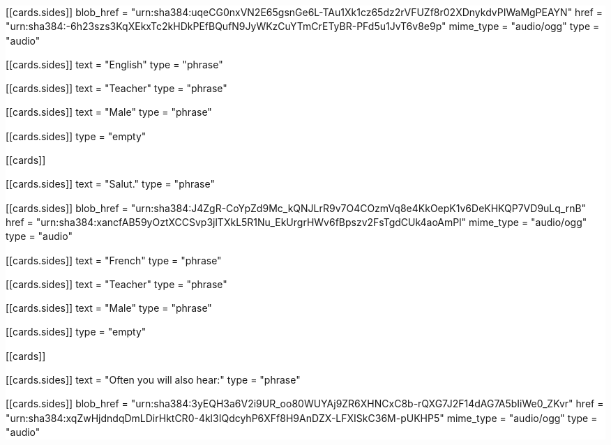 [[cards.sides]]
blob_href = "urn:sha384:uqeCG0nxVN2E65gsnGe6L-TAu1Xk1cz65dz2rVFUZf8r02XDnykdvPIWaMgPEAYN"
href = "urn:sha384:-6h23szs3KqXEkxTc2kHDkPEfBQufN9JyWKzCuYTmCrETyBR-PFd5u1JvT6v8e9p"
mime_type = "audio/ogg"
type = "audio"

[[cards.sides]]
text = "English"
type = "phrase"

[[cards.sides]]
text = "Teacher"
type = "phrase"

[[cards.sides]]
text = "Male"
type = "phrase"

[[cards.sides]]
type = "empty"

[[cards]]

[[cards.sides]]
text = "Salut."
type = "phrase"

[[cards.sides]]
blob_href = "urn:sha384:J4ZgR-CoYpZd9Mc_kQNJLrR9v7O4COzmVq8e4KkOepK1v6DeKHKQP7VD9uLq_rnB"
href = "urn:sha384:xancfAB59yOztXCCSvp3jlTXkL5R1Nu_EkUrgrHWv6fBpszv2FsTgdCUk4aoAmPl"
mime_type = "audio/ogg"
type = "audio"

[[cards.sides]]
text = "French"
type = "phrase"

[[cards.sides]]
text = "Teacher"
type = "phrase"

[[cards.sides]]
text = "Male"
type = "phrase"

[[cards.sides]]
type = "empty"

[[cards]]

[[cards.sides]]
text = "Often you will also hear:"
type = "phrase"

[[cards.sides]]
blob_href = "urn:sha384:3yEQH3a6V2i9UR_oo80WUYAj9ZR6XHNCxC8b-rQXG7J2F14dAG7A5bIiWe0_ZKvr"
href = "urn:sha384:xqZwHjdndqDmLDirHktCR0-4kl3IQdcyhP6XFf8H9AnDZX-LFXISkC36M-pUKHP5"
mime_type = "audio/ogg"
type = "audio"
